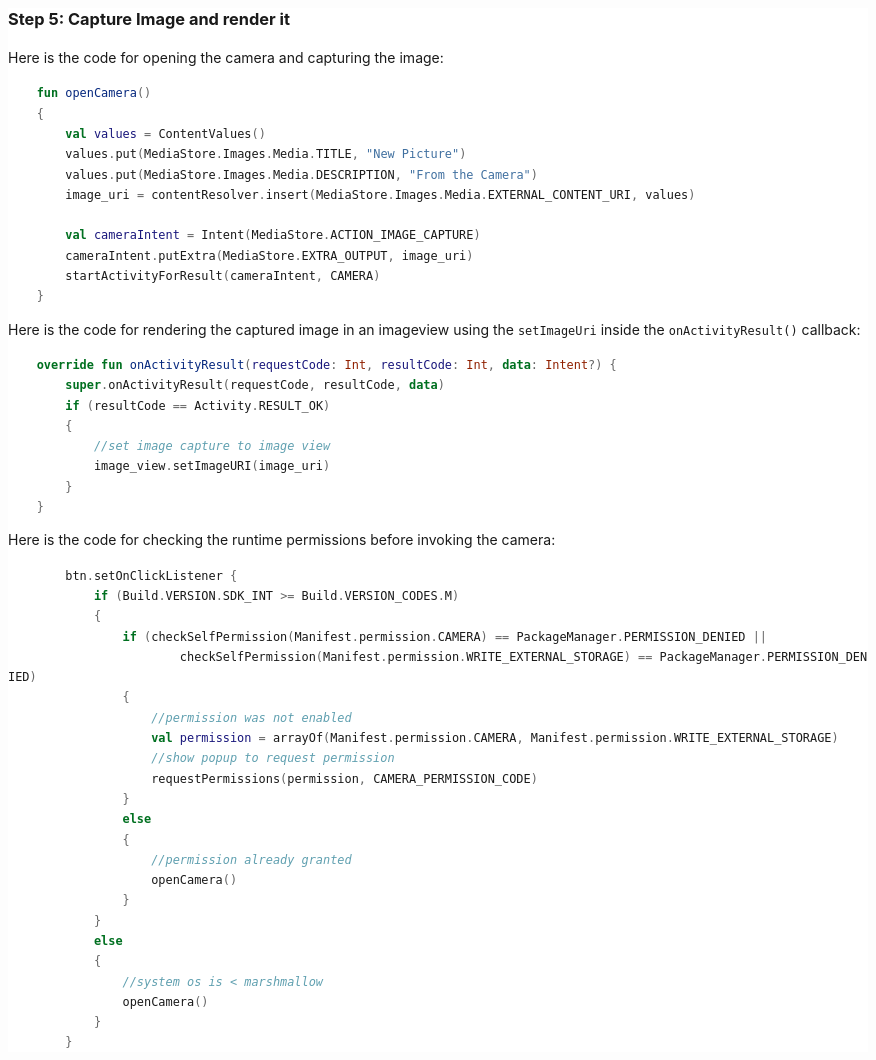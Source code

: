 ### Step 5: Capture Image and render it

Here is the code for opening the camera and capturing the image:

```kotlin
    fun openCamera()
    {
        val values = ContentValues()
        values.put(MediaStore.Images.Media.TITLE, "New Picture")
        values.put(MediaStore.Images.Media.DESCRIPTION, "From the Camera")
        image_uri = contentResolver.insert(MediaStore.Images.Media.EXTERNAL_CONTENT_URI, values)

        val cameraIntent = Intent(MediaStore.ACTION_IMAGE_CAPTURE)
        cameraIntent.putExtra(MediaStore.EXTRA_OUTPUT, image_uri)
        startActivityForResult(cameraIntent, CAMERA)
    }
```

Here is the code for rendering the captured image in an imageview using the `setImageUri` inside the `onActivityResult()` callback:

```kotlin
    override fun onActivityResult(requestCode: Int, resultCode: Int, data: Intent?) {
        super.onActivityResult(requestCode, resultCode, data)
        if (resultCode == Activity.RESULT_OK)
        {
            //set image capture to image view
            image_view.setImageURI(image_uri)
        }
    }
```

Here is the code for checking the runtime permissions before invoking the camera:

```kotlin
        btn.setOnClickListener {
            if (Build.VERSION.SDK_INT >= Build.VERSION_CODES.M)
            {
                if (checkSelfPermission(Manifest.permission.CAMERA) == PackageManager.PERMISSION_DENIED ||
                        checkSelfPermission(Manifest.permission.WRITE_EXTERNAL_STORAGE) == PackageManager.PERMISSION_DENIED)
                {
                    //permission was not enabled
                    val permission = arrayOf(Manifest.permission.CAMERA, Manifest.permission.WRITE_EXTERNAL_STORAGE)
                    //show popup to request permission
                    requestPermissions(permission, CAMERA_PERMISSION_CODE)
                }
                else
                {
                    //permission already granted
                    openCamera()
                }
            }
            else
            {
                //system os is < marshmallow
                openCamera()
            }
        }
```
